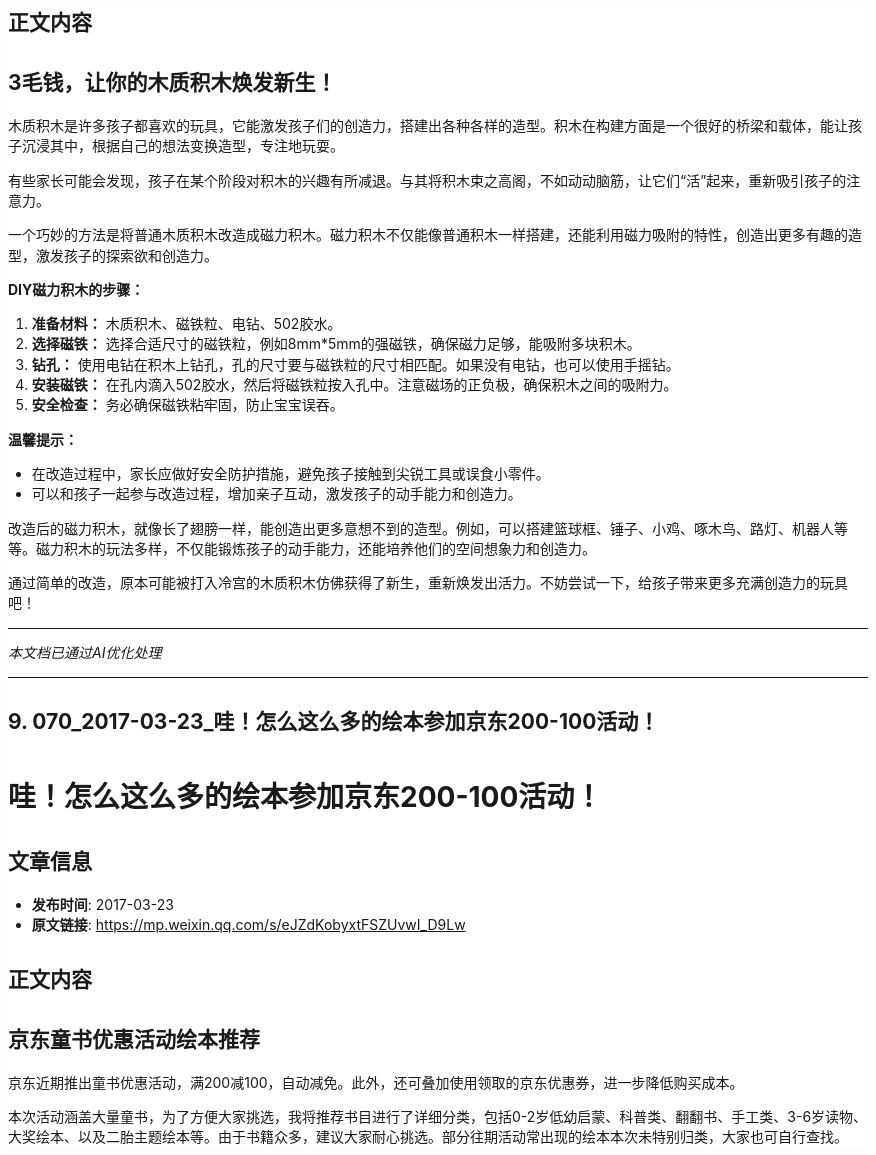 
## 正文内容

## 3毛钱，让你的木质积木焕发新生！

木质积木是许多孩子都喜欢的玩具，它能激发孩子们的创造力，搭建出各种各样的造型。积木在构建方面是一个很好的桥梁和载体，能让孩子沉浸其中，根据自己的想法变换造型，专注地玩耍。

有些家长可能会发现，孩子在某个阶段对积木的兴趣有所减退。与其将积木束之高阁，不如动动脑筋，让它们“活”起来，重新吸引孩子的注意力。

一个巧妙的方法是将普通木质积木改造成磁力积木。磁力积木不仅能像普通积木一样搭建，还能利用磁力吸附的特性，创造出更多有趣的造型，激发孩子的探索欲和创造力。

**DIY磁力积木的步骤：**

1.  **准备材料：** 木质积木、磁铁粒、电钻、502胶水。
2.  **选择磁铁：** 选择合适尺寸的磁铁粒，例如8mm*5mm的强磁铁，确保磁力足够，能吸附多块积木。
3.  **钻孔：** 使用电钻在积木上钻孔，孔的尺寸要与磁铁粒的尺寸相匹配。如果没有电钻，也可以使用手摇钻。
4.  **安装磁铁：** 在孔内滴入502胶水，然后将磁铁粒按入孔中。注意磁场的正负极，确保积木之间的吸附力。
5.  **安全检查：** 务必确保磁铁粘牢固，防止宝宝误吞。

**温馨提示：**

*   在改造过程中，家长应做好安全防护措施，避免孩子接触到尖锐工具或误食小零件。
*   可以和孩子一起参与改造过程，增加亲子互动，激发孩子的动手能力和创造力。

改造后的磁力积木，就像长了翅膀一样，能创造出更多意想不到的造型。例如，可以搭建篮球框、锤子、小鸡、啄木鸟、路灯、机器人等等。磁力积木的玩法多样，不仅能锻炼孩子的动手能力，还能培养他们的空间想象力和创造力。

通过简单的改造，原本可能被打入冷宫的木质积木仿佛获得了新生，重新焕发出活力。不妨尝试一下，给孩子带来更多充满创造力的玩具吧！


---
*本文档已通过AI优化处理*


---


## 9. 070_2017-03-23_哇！怎么这么多的绘本参加京东200-100活动！

# 哇！怎么这么多的绘本参加京东200-100活动！

## 文章信息
- **发布时间**: 2017-03-23
- **原文链接**: https://mp.weixin.qq.com/s/eJZdKobyxtFSZUvwI_D9Lw


## 正文内容

## 京东童书优惠活动绘本推荐

京东近期推出童书优惠活动，满200减100，自动减免。此外，还可叠加使用领取的京东优惠券，进一步降低购买成本。

本次活动涵盖大量童书，为了方便大家挑选，我将推荐书目进行了详细分类，包括0-2岁低幼启蒙、科普类、翻翻书、手工类、3-6岁读物、大奖绘本、以及二胎主题绘本等。由于书籍众多，建议大家耐心挑选。部分往期活动常出现的绘本本次未特别归类，大家也可自行查找。
